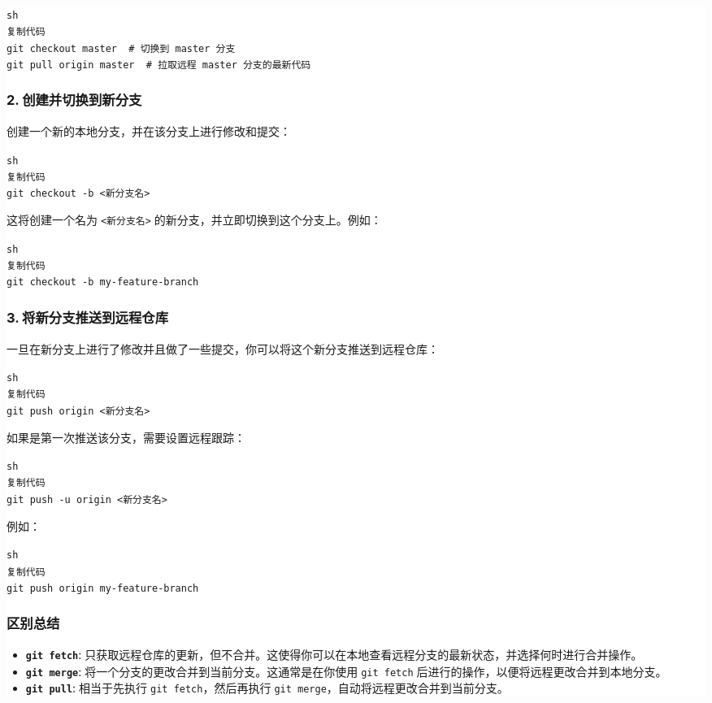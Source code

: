 ```
sh
复制代码
git checkout master  # 切换到 master 分支
git pull origin master  # 拉取远程 master 分支的最新代码
```

### 2. 创建并切换到新分支

创建一个新的本地分支，并在该分支上进行修改和提交：

```
sh
复制代码
git checkout -b <新分支名>
```

这将创建一个名为 `<新分支名>` 的新分支，并立即切换到这个分支上。例如：

```
sh
复制代码
git checkout -b my-feature-branch
```

### 3. 将新分支推送到远程仓库

一旦在新分支上进行了修改并且做了一些提交，你可以将这个新分支推送到远程仓库：

```
sh
复制代码
git push origin <新分支名>
```

如果是第一次推送该分支，需要设置远程跟踪：

```
sh
复制代码
git push -u origin <新分支名>
```

例如：

```
sh
复制代码
git push origin my-feature-branch
```







### 区别总结

- **`git fetch`**: 只获取远程仓库的更新，但不合并。这使得你可以在本地查看远程分支的最新状态，并选择何时进行合并操作。
- **`git merge`**: 将一个分支的更改合并到当前分支。这通常是在你使用 `git fetch` 后进行的操作，以便将远程更改合并到本地分支。
- **`git pull`**: 相当于先执行 `git fetch`，然后再执行 `git merge`，自动将远程更改合并到当前分支。

